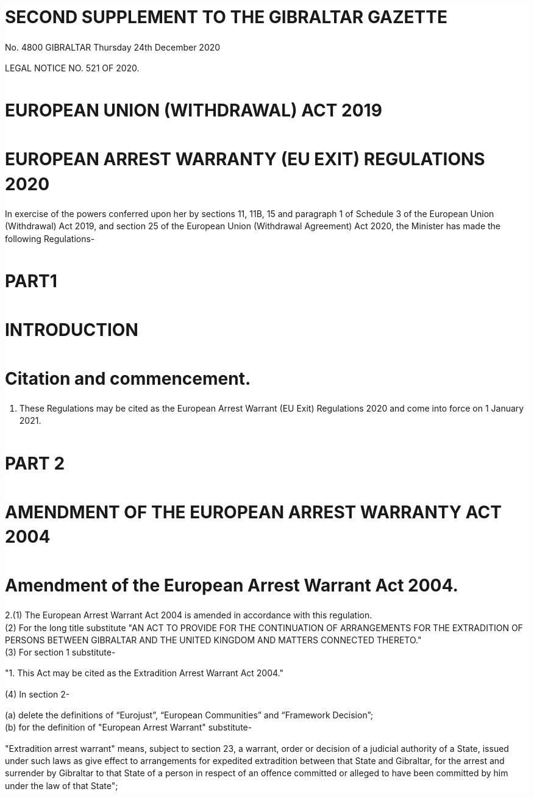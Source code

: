 # SECOND SUPPLEMENT TO THE GIBRALTAR GAZETTE

No. 4800 GIBRALTAR Thursday 24th December 2020

LEGAL NOTICE NO. 521 OF 2020.

# EUROPEAN UNION (WITHDRAWAL) ACT 2019

# EUROPEAN ARREST WARRANTY (EU EXIT) REGULATIONS 2020

In exercise of the powers conferred upon her by sections 11, 11B, 15 and paragraph 1 of Schedule 3 of the European Union (Withdrawal) Act 2019, and section 25 of the European Union (Withdrawal Agreement) Act 2020, the Minister has made the following Regulations-

# PART1

# INTRODUCTION

# Citation and commencement.

1. These Regulations may be cited as the European Arrest Warrant (EU Exit) Regulations 2020 and come into force on 1 January 2021.

# PART 2

# AMENDMENT OF THE EUROPEAN ARREST WARRANTY ACT 2004

# Amendment of the European Arrest Warrant Act 2004.

2.(1) The European Arrest Warrant Act 2004 is amended in accordance with this regulation.  
(2) For the long title substitute "AN ACT TO PROVIDE FOR THE CONTINUATION OF ARRANGEMENTS FOR THE EXTRADITION OF PERSONS BETWEEN GIBRALTAR AND THE UNITED KINGDOM AND MATTERS CONNECTED THERETO."  
(3) For section 1 substitute-

"1. This Act may be cited as the Extradition Arrest Warrant Act 2004."

(4) In section 2-

(a) delete the definitions of “Eurojust”, “European Communities” and “Framework Decision”;  
(b) for the definition of "European Arrest Warrant" substitute-

"Extradition arrest warrant" means, subject to section 23, a warrant, order or decision of a judicial authority of a State, issued under such laws as give effect to arrangements for expedited extradition between that State and Gibraltar, for the arrest and surrender by Gibraltar to that State of a person in respect of an offence committed or alleged to have been committed by him under the law of that State";
